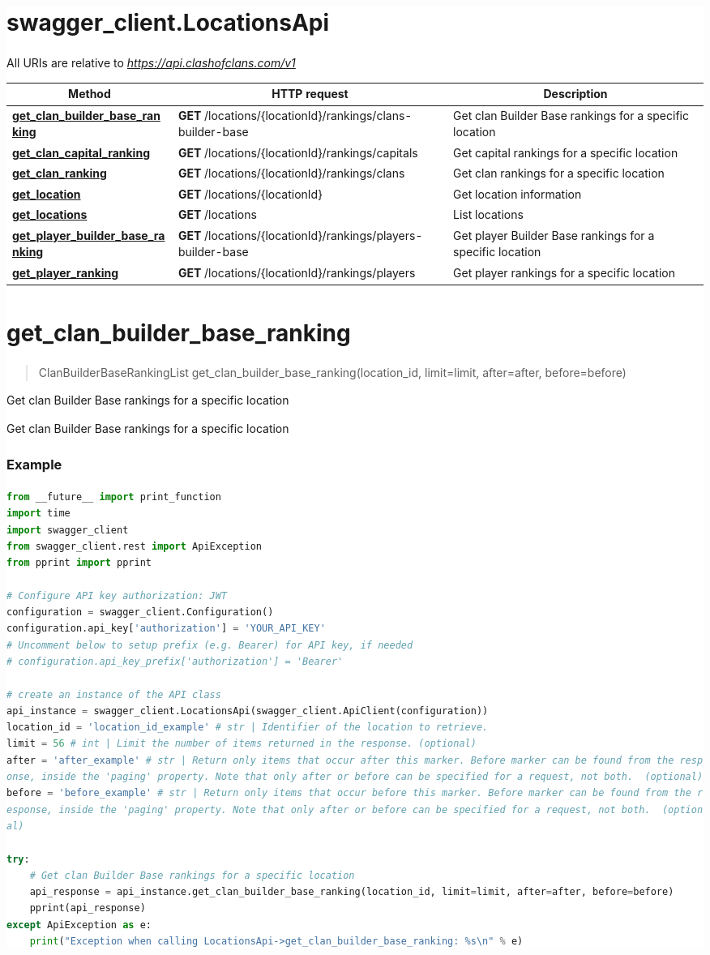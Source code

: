 # swagger_client.LocationsApi

All URIs are relative to *https://api.clashofclans.com/v1*

Method | HTTP request | Description
------------- | ------------- | -------------
[**get_clan_builder_base_ranking**](LocationsApi.md#get_clan_builder_base_ranking) | **GET** /locations/{locationId}/rankings/clans-builder-base | Get clan Builder Base rankings for a specific location
[**get_clan_capital_ranking**](LocationsApi.md#get_clan_capital_ranking) | **GET** /locations/{locationId}/rankings/capitals | Get capital rankings for a specific location
[**get_clan_ranking**](LocationsApi.md#get_clan_ranking) | **GET** /locations/{locationId}/rankings/clans | Get clan rankings for a specific location
[**get_location**](LocationsApi.md#get_location) | **GET** /locations/{locationId} | Get location information
[**get_locations**](LocationsApi.md#get_locations) | **GET** /locations | List locations
[**get_player_builder_base_ranking**](LocationsApi.md#get_player_builder_base_ranking) | **GET** /locations/{locationId}/rankings/players-builder-base | Get player Builder Base rankings for a specific location
[**get_player_ranking**](LocationsApi.md#get_player_ranking) | **GET** /locations/{locationId}/rankings/players | Get player rankings for a specific location

# **get_clan_builder_base_ranking**
> ClanBuilderBaseRankingList get_clan_builder_base_ranking(location_id, limit=limit, after=after, before=before)

Get clan Builder Base rankings for a specific location

Get clan Builder Base rankings for a specific location

### Example
```python
from __future__ import print_function
import time
import swagger_client
from swagger_client.rest import ApiException
from pprint import pprint

# Configure API key authorization: JWT
configuration = swagger_client.Configuration()
configuration.api_key['authorization'] = 'YOUR_API_KEY'
# Uncomment below to setup prefix (e.g. Bearer) for API key, if needed
# configuration.api_key_prefix['authorization'] = 'Bearer'

# create an instance of the API class
api_instance = swagger_client.LocationsApi(swagger_client.ApiClient(configuration))
location_id = 'location_id_example' # str | Identifier of the location to retrieve.
limit = 56 # int | Limit the number of items returned in the response. (optional)
after = 'after_example' # str | Return only items that occur after this marker. Before marker can be found from the response, inside the 'paging' property. Note that only after or before can be specified for a request, not both.  (optional)
before = 'before_example' # str | Return only items that occur before this marker. Before marker can be found from the response, inside the 'paging' property. Note that only after or before can be specified for a request, not both.  (optional)

try:
    # Get clan Builder Base rankings for a specific location
    api_response = api_instance.get_clan_builder_base_ranking(location_id, limit=limit, after=after, before=before)
    pprint(api_response)
except ApiException as e:
    print("Exception when calling LocationsApi->get_clan_builder_base_ranking: %s\n" % e)
```